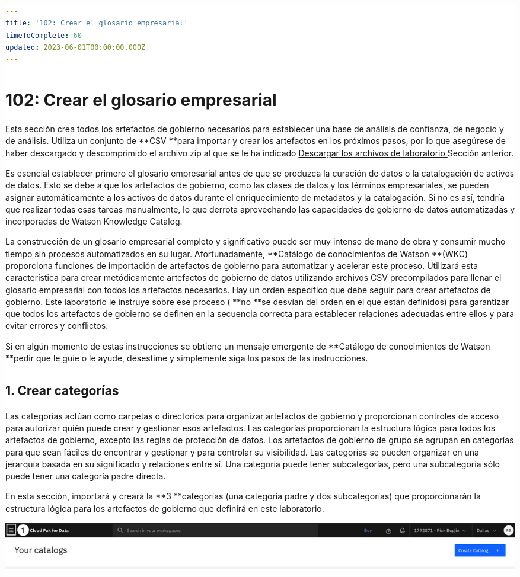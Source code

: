 ```yaml
---
title: '102: Crear el glosario empresarial'
timeToComplete: 60
updated: 2023-06-01T00:00:00.000Z
---
```

# 102: Crear el glosario empresarial

Esta sección crea todos los artefactos de gobierno necesarios para establecer una base de análisis de confianza, de negocio y de análisis. Utiliza un conjunto de **CSV **para importar y crear los artefactos en los próximos pasos, por lo que asegúrese de haber descargado y descomprimido el archivo zip al que se le ha indicado [Descargar los archivos de laboratorio ](https://vest.buildlab.cloud/en/wkc/101#1-download-the-lab-files)Sección anterior.

Es esencial establecer primero el glosario empresarial antes de que se produzca la curación de datos o la catalogación de activos de datos. Esto se debe a que los artefactos de gobierno, como las clases de datos y los términos empresariales, se pueden asignar automáticamente a los activos de datos durante el enriquecimiento de metadatos y la catalogación. Si no es así, tendría que realizar todas esas tareas manualmente, lo que derrota aprovechando las capacidades de gobierno de datos automatizadas y incorporadas de Watson Knowledge Catalog.

La construcción de un glosario empresarial completo y significativo puede ser muy intenso de mano de obra y consumir mucho tiempo sin procesos automatizados en su lugar. Afortunadamente, **Catálogo de conocimientos de Watson **(WKC) proporciona funciones de importación de artefactos de gobierno para automatizar y acelerar este proceso. Utilizará esta característica para crear metódicamente artefactos de gobierno de datos utilizando archivos CSV precompilados para llenar el glosario empresarial con todos los artefactos necesarios. Hay un orden específico que debe seguir para crear artefactos de gobierno. Este laboratorio le instruye sobre ese proceso ( **no **se desvían del orden en el que están definidos) para garantizar que todos los artefactos de gobierno se definen en la secuencia correcta para establecer relaciones adecuadas entre ellos y para evitar errores y conflictos.

Si en algún momento de estas instrucciones se obtiene un mensaje emergente de **Catálogo de conocimientos de Watson **pedir que le guíe o le ayude, desestime y simplemente siga los pasos de las instrucciones.

## 1. Crear categorías

Las categorías actúan como carpetas o directorios para organizar artefactos de gobierno y proporcionan controles de acceso para autorizar quién puede crear y gestionar esos artefactos. Las categorías proporcionan la estructura lógica para todos los artefactos de gobierno, excepto las reglas de protección de datos. Los artefactos de gobierno de grupo se agrupan en categorías para que sean fáciles de encontrar y gestionar y para controlar su visibilidad. Las categorías se pueden organizar en una jerarquía basada en su significado y relaciones entre sí. Una categoría puede tener subcategorías, pero una subcategoría sólo puede tener una categoría padre directa.

En esta sección, importará y creará la **3 **categorías (una categoría padre y dos subcategorías) que proporcionarán la estructura lógica para los artefactos de gobierno que definirá en este laboratorio.

![](./images/L3/image20.png)

